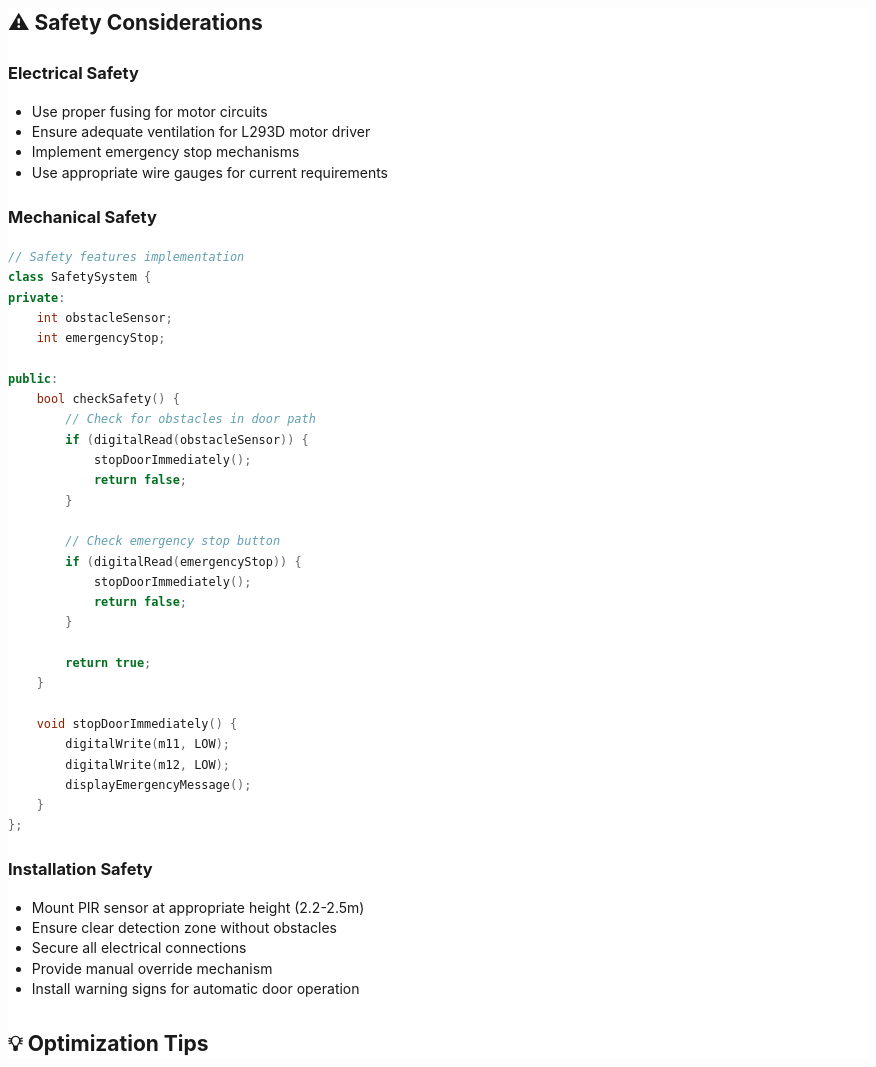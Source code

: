 ⚠️ Safety Considerations
-----------------------

### Electrical Safety
- Use proper fusing for motor circuits
- Ensure adequate ventilation for L293D motor driver
- Implement emergency stop mechanisms
- Use appropriate wire gauges for current requirements

### Mechanical Safety
```cpp
// Safety features implementation
class SafetySystem {
private:
    int obstacleSensor;
    int emergencyStop;
    
public:
    bool checkSafety() {
        // Check for obstacles in door path
        if (digitalRead(obstacleSensor)) {
            stopDoorImmediately();
            return false;
        }
        
        // Check emergency stop button
        if (digitalRead(emergencyStop)) {
            stopDoorImmediately();
            return false;
        }
        
        return true;
    }
    
    void stopDoorImmediately() {
        digitalWrite(m11, LOW);
        digitalWrite(m12, LOW);
        displayEmergencyMessage();
    }
};
```

### Installation Safety
- Mount PIR sensor at appropriate height (2.2-2.5m)
- Ensure clear detection zone without obstacles
- Secure all electrical connections
- Provide manual override mechanism
- Install warning signs for automatic door operation

💡 Optimization Tips
-------------------
